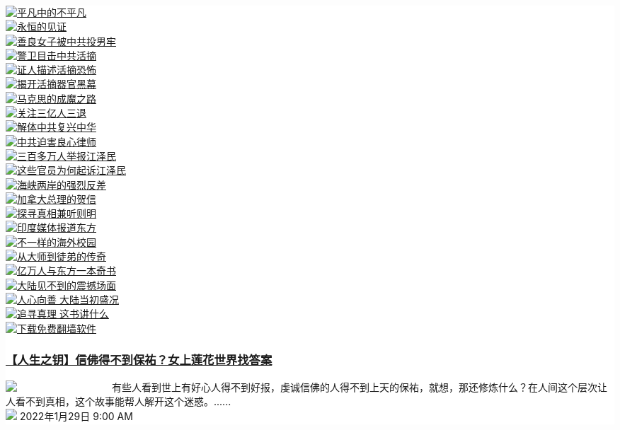 <a href="https://gitlab.com/Zhai.Qiao.Ling.Shi571175/vdO23c_E/raw/master/public/O23c_E.webm" target="_blank"><img width="130" src="https://raw.githubusercontent.com/19920513/djy/master/gb/130/ming-hsf.jpg" title="平凡中的不平凡" alt="平凡中的不平凡"></a><br><a href="https://github.com/19920513/www/blob/master/README.md?dfh#9" target="_blank"><img width="130" src="https://raw.githubusercontent.com/19920513/djy/master/gb/130/yong-h.jpg" title="永恒的见证"  alt="永恒的见证"></a><br><a href="https://github.com/19920513/djy/blob/master/gb/13/9/29/n3974789.md?dfh#1" target="_blank"><img width="130" src="https://raw.githubusercontent.com/19920513/djy/master/gb/130/shang-lnz.jpg" title="善良女子被中共投男牢"  alt="善良女子被中共投男牢"></a><br><a href="https://github.com/19920513/djy/blob/master/gb/16/3/16/n4663449.md?dfh#1" target="_blank"><img width="130" src="https://raw.githubusercontent.com/19920513/djy/master/gb/130/huo-z3.jpg" title="警卫目击中共活摘"  alt="警卫目击中共活摘"></a><br><a href="https://github.com/19920513/djy/blob/master/gb/16/8/7/n8177641.md?dfh#1" target="_blank"><img width="130" src="https://raw.githubusercontent.com/19920513/djy/master/gb/130/huo-z4.jpg" title="证人描述活摘恐怖"  alt="证人描述活摘恐怖"></a><br><a href="https://github.com/19920513/djy/blob/master/gb/10/4/19/n2881569.md?dfh#1" target="_blank"><img width="130" src="https://raw.githubusercontent.com/19920513/djy/master/gb/130/huo-z1.jpg" title="揭开活摘器官黑幕"  alt="揭开活摘器官黑幕"></a><br><a href="https://github.com/19920513/djy/blob/master/gb/10/11/7/n3077476.md?dfh#1" target="_blank"><img width="130" src="https://raw.githubusercontent.com/19920513/djy/master/gb/130/ma-ks.jpg" title="马克思的成魔之路"  alt="马克思的成魔之路"></a><br><a href="https://github.com/19920513/djy/blob/master/gb/18/5/10/n10381511.md?dfh#1" target="_blank"><img width="130" src="https://raw.githubusercontent.com/19920513/djy/master/gb/130/st1.jpg" title="关注三亿人三退"  alt="关注三亿人三退"></a><br><a href="https://github.com/19920513/djy/blob/master/gb/18/3/21/n10237682.md?dfh#1" target="_blank"><img width="130" src="https://raw.githubusercontent.com/19920513/djy/master/gb/130/jie-t.jpg" title="解体中共复兴中华"  alt="解体中共复兴中华"></a><br><a href="https://github.com/19920513/djy/blob/master/gb/9/2/9/n2422991.md?dfh#1" target="_blank"><img width="130" src="https://raw.githubusercontent.com/19920513/djy/master/gb/130/gao-zs.jpg" title="中共迫害良心律师"  alt="中共迫害良心律师"></a><br><a href="https://github.com/19920513/djy/blob/master/gb/18/12/9/n10900044.md?dfh#1" target="_blank"><img width="130" src="https://raw.githubusercontent.com/19920513/djy/master/gb/130/sj1.jpg" title="三百多万人举报江泽民"  alt="三百多万人举报江泽民"></a><br><a href="https://github.com/19920513/djy/blob/master/gb/18/8/28/n10672014.md?dfh#1" target="_blank"><img width="130" src="https://raw.githubusercontent.com/19920513/djy/master/gb/130/sj2.jpg" title="这些官员为何起诉江泽民"  alt="这些官员为何起诉江泽民"></a><br><a href="https://github.com/19920513/djy/blob/master/gb/8/12/18/n2367165.md?dfh#1" target="_blank"><img width="130" src="https://raw.githubusercontent.com/19920513/djy/master/gb/130/liangan.jpg" title="海峡两岸的强烈反差"  alt="海峡两岸的强烈反差"></a><br><a href="https://github.com/19920513/djy/blob/master/gb/15/12/10/n4593139.md?dfh#1" target="_blank"><img width="130" src="https://raw.githubusercontent.com/19920513/djy/master/gb/130/jia-ndzl.jpg" title="加拿大总理的贺信"  alt="加拿大总理的贺信"></a><br><a href="https://github.com/19920513/djy/blob/master/gb/11/6/17/n3289382.md?dfh#1" target="_blank"><img width="130" src="https://raw.githubusercontent.com/19920513/djy/master/gb/130/xiao-wd.jpg" title="探寻真相兼听则明"  alt="探寻真相兼听则明"></a><br><a href="https://github.com/19920513/djy/blob/master/gb/18/10/27/n10812623.md?dfh#1" target="_blank"><img width="130" src="https://raw.githubusercontent.com/19920513/djy/master/gb/130/yindu.jpg" title="印度媒体报道东方"  alt="印度媒体报道东方"></a><br><a href="https://github.com/19920513/djy/blob/master/gb/18/6/9/n10469652.md?dfh#1" target="_blank"><img width="130" src="https://raw.githubusercontent.com/19920513/djy/master/gb/130/xie-j.jpg" title="不一样的海外校园"  alt="不一样的海外校园"></a><br><a href="https://github.com/19920513/djy/blob/master/gb/7/4/5/n1669415.md?dfh#1" target="_blank"><img width="130" src="https://raw.githubusercontent.com/19920513/djy/master/gb/130/li-up.jpg" title="从大师到徒弟的传奇"  alt="从大师到徒弟的传奇"></a><br><a href="https://github.com/19920513/djy/blob/master/gb/17/5/26/n9191512.md?dfh#1" target="_blank"><img width="130" src="https://raw.githubusercontent.com/19920513/djy/master/gb/130/zfl2.jpg" title="亿万人与东方一本奇书"  alt="亿万人与东方一本奇书"></a><br><a href="https://github.com/19920513/djy/blob/master/gb/13/11/27/n4020290.md?dfh#1" target="_blank"><img width="130" src="https://raw.githubusercontent.com/19920513/djy/master/gb/130/zhen-h.jpg" title="大陆见不到的震撼场面"  alt="大陆见不到的震撼场面"></a><br><a href="https://github.com/19920513/djy/blob/master/gb/15/7/17/n4482910.md?dfh#1" target="_blank"><img width="130" src="https://raw.githubusercontent.com/19920513/djy/master/gb/130/dalu-sk.jpg" title="人心向善 大陆当初盛况"  alt="人心向善 大陆当初盛况"></a><br><a href="https://github.com/19920513/djy/blob/master/gb/19/1/5/n10955468.md?dfh#1" target="_blank"><img width="130" src="https://raw.githubusercontent.com/19920513/djy/master/gb/130/zfl1.jpg" title="追寻真理 这书讲什么"  alt="追寻真理 这书讲什么"></a><br><a href="https://github.com/19920513/www/blob/master/README.md?dfh#1" target="_blank"><img width="130" src="https://raw.githubusercontent.com/19920513/djy/master/gb/130/fq1.jpg" title="下载免费翻墙软件"  alt="下载免费翻墙软件"></a><br></td></tr>
<tr><td width="742"><h3><a href="https://github.com/19920513/djy/blob/master/gb/22/1/25/n13528001.md#1" target="_blank">【人生之钥】信佛得不到保祐？女上莲花世界找答案</a><br></h3><a href="https://github.com/19920513/djy/blob/master/gb/22/1/25/n13528001.md#1" target="_blank"><img width="150" src="https://i.epochtimes.com/assets/uploads/2021/10/id13307232-Lotus-2-150x120.png" align ="left"></a>有些人看到世上有好心人得不到好报，虔诚信佛的人得不到上天的保祐，就想，那还修炼什么？在人间这个层次让人看不到真相，这个故事能帮人解开这个迷惑。......<br><img align="bottom" src="https://www.epochtimes.com/assets/themes/djy/images/time.gif"> 2022年1月29日 9:00 AM									</td></tr>